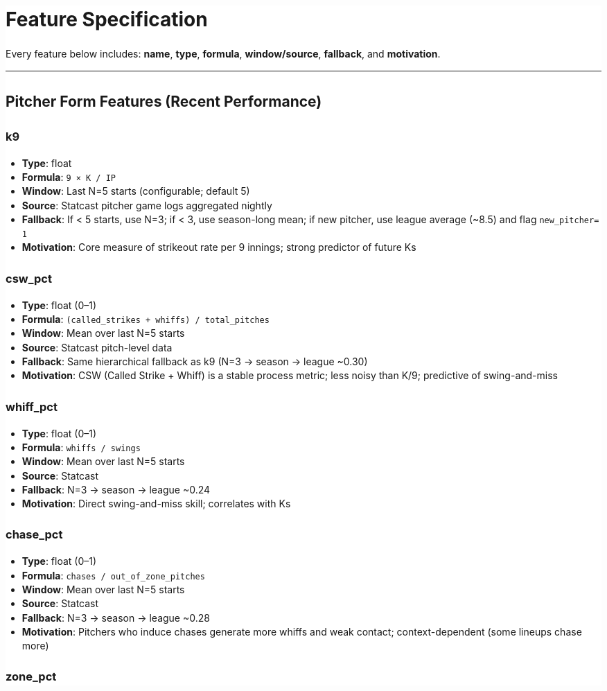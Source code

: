 # Feature Specification

Every feature below includes: **name**, **type**, **formula**, **window/source**, **fallback**, and **motivation**.

---

## Pitcher Form Features (Recent Performance)

### k9

- **Type**: float
- **Formula**: `9 × K / IP`
- **Window**: Last N=5 starts (configurable; default 5)
- **Source**: Statcast pitcher game logs aggregated nightly
- **Fallback**: If < 5 starts, use N=3; if < 3, use season-long mean; if new pitcher, use league average (~8.5) and flag `new_pitcher=1`
- **Motivation**: Core measure of strikeout rate per 9 innings; strong predictor of future Ks

### csw_pct

- **Type**: float (0–1)
- **Formula**: `(called_strikes + whiffs) / total_pitches`
- **Window**: Mean over last N=5 starts
- **Source**: Statcast pitch-level data
- **Fallback**: Same hierarchical fallback as k9 (N=3 → season → league ~0.30)
- **Motivation**: CSW (Called Strike + Whiff) is a stable process metric; less noisy than K/9; predictive of swing-and-miss

### whiff_pct

- **Type**: float (0–1)
- **Formula**: `whiffs / swings`
- **Window**: Mean over last N=5 starts
- **Source**: Statcast
- **Fallback**: N=3 → season → league ~0.24
- **Motivation**: Direct swing-and-miss skill; correlates with Ks

### chase_pct

- **Type**: float (0–1)
- **Formula**: `chases / out_of_zone_pitches`
- **Window**: Mean over last N=5 starts
- **Source**: Statcast
- **Fallback**: N=3 → season → league ~0.28
- **Motivation**: Pitchers who induce chases generate more whiffs and weak contact; context-dependent (some lineups chase more)

### zone_pct
